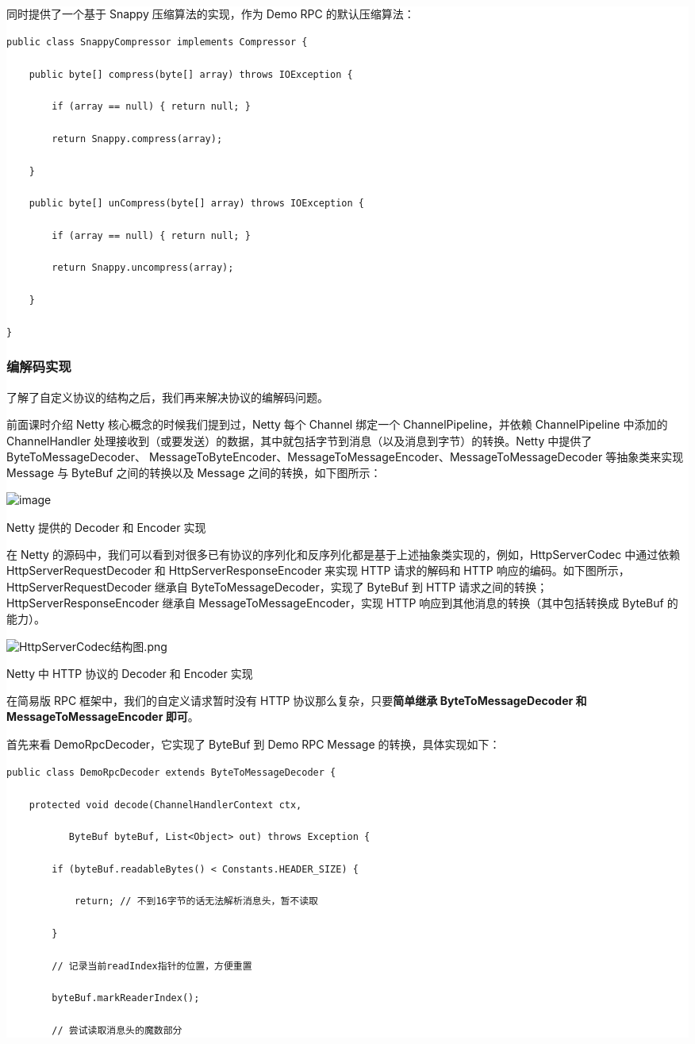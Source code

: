 同时提供了一个基于 Snappy 压缩算法的实现，作为 Demo RPC 的默认压缩算法：

```
public class SnappyCompressor implements Compressor {

    public byte[] compress(byte[] array) throws IOException {

        if (array == null) { return null; }

        return Snappy.compress(array);

    }

    public byte[] unCompress(byte[] array) throws IOException {

        if (array == null) { return null; }

        return Snappy.uncompress(array);

    }

}

```

### 编解码实现

了解了自定义协议的结构之后，我们再来解决协议的编解码问题。

前面课时介绍 Netty 核心概念的时候我们提到过，Netty 每个 Channel 绑定一个 ChannelPipeline，并依赖 ChannelPipeline 中添加的 ChannelHandler 处理接收到（或要发送）的数据，其中就包括字节到消息（以及消息到字节）的转换。Netty 中提供了 ByteToMessageDecoder、 MessageToByteEncoder、MessageToMessageEncoder、MessageToMessageDecoder 等抽象类来实现 Message 与 ByteBuf 之间的转换以及 Message 之间的转换，如下图所示：

![image](assets/CgqCHl9N89uAPRjFAAE8pTlyXls424.png)

Netty 提供的 Decoder 和 Encoder 实现

在 Netty 的源码中，我们可以看到对很多已有协议的序列化和反序列化都是基于上述抽象类实现的，例如，HttpServerCodec 中通过依赖 HttpServerRequestDecoder 和 HttpServerResponseEncoder 来实现 HTTP 请求的解码和 HTTP 响应的编码。如下图所示，HttpServerRequestDecoder 继承自 ByteToMessageDecoder，实现了 ByteBuf 到 HTTP 请求之间的转换；HttpServerResponseEncoder 继承自 MessageToMessageEncoder，实现 HTTP 响应到其他消息的转换（其中包括转换成 ByteBuf 的能力）。

![HttpServerCodec结构图.png](assets/CgqCHl9OAneAfCv0AADjLyEPSpc098.png)

Netty 中 HTTP 协议的 Decoder 和 Encoder 实现

在简易版 RPC 框架中，我们的自定义请求暂时没有 HTTP 协议那么复杂，只要**简单继承 ByteToMessageDecoder 和 MessageToMessageEncoder 即可**。

首先来看 DemoRpcDecoder，它实现了 ByteBuf 到 Demo RPC Message 的转换，具体实现如下：

```
public class DemoRpcDecoder extends ByteToMessageDecoder {

    protected void decode(ChannelHandlerContext ctx,

           ByteBuf byteBuf, List<Object> out) throws Exception {

        if (byteBuf.readableBytes() < Constants.HEADER_SIZE) {

            return; // 不到16字节的话无法解析消息头，暂不读取

        }

        // 记录当前readIndex指针的位置，方便重置

        byteBuf.markReaderIndex();

        // 尝试读取消息头的魔数部分
```
